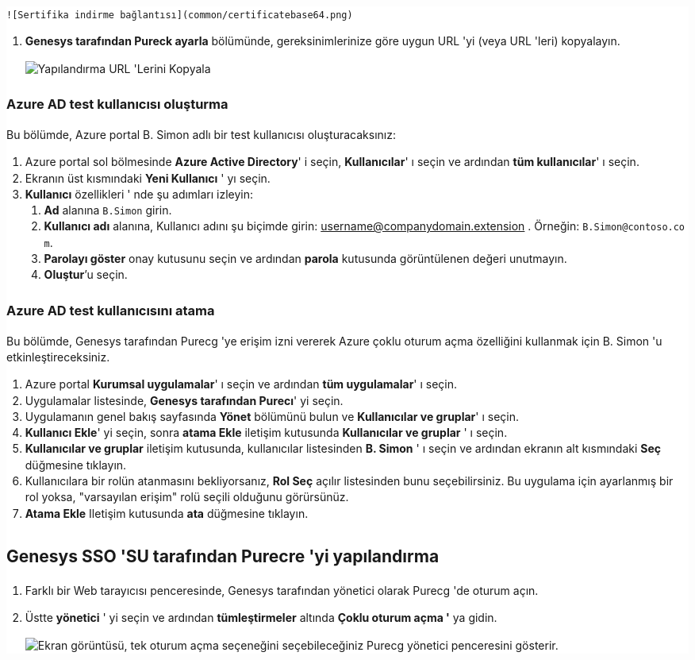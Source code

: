     ![Sertifika indirme bağlantısı](common/certificatebase64.png)

1. **Genesys tarafından Pureck ayarla** bölümünde, gereksinimlerinize göre uygun URL 'yi (veya URL 'leri) kopyalayın.

    ![Yapılandırma URL 'Lerini Kopyala](common/copy-configuration-urls.png)

### <a name="create-an-azure-ad-test-user"></a>Azure AD test kullanıcısı oluşturma

Bu bölümde, Azure portal B. Simon adlı bir test kullanıcısı oluşturacaksınız:

1. Azure portal sol bölmesinde **Azure Active Directory**' i seçin, **Kullanıcılar**' ı seçin ve ardından **tüm kullanıcılar**' ı seçin.
1. Ekranın üst kısmındaki **Yeni Kullanıcı** ' yı seçin.
1. **Kullanıcı** özellikleri ' nde şu adımları izleyin:
   1. **Ad** alanına `B.Simon` girin.  
   1. **Kullanıcı adı** alanına, Kullanıcı adını şu biçimde girin: username@companydomain.extension . Örneğin: `B.Simon@contoso.com`.
   1. **Parolayı göster** onay kutusunu seçin ve ardından **parola** kutusunda görüntülenen değeri unutmayın.
   1. **Oluştur**’u seçin.

### <a name="assign-the-azure-ad-test-user"></a>Azure AD test kullanıcısını atama

Bu bölümde, Genesys tarafından Purecg 'ye erişim izni vererek Azure çoklu oturum açma özelliğini kullanmak için B. Simon 'u etkinleştireceksiniz.

1. Azure portal **Kurumsal uygulamalar**' ı seçin ve ardından **tüm uygulamalar**' ı seçin.
1. Uygulamalar listesinde, **Genesys tarafından Purecı**' yi seçin.
1. Uygulamanın genel bakış sayfasında **Yönet** bölümünü bulun ve **Kullanıcılar ve gruplar**' ı seçin.
1. **Kullanıcı Ekle**' yi seçin, sonra **atama Ekle** iletişim kutusunda **Kullanıcılar ve gruplar** ' ı seçin.
1. **Kullanıcılar ve gruplar** iletişim kutusunda, kullanıcılar listesinden **B. Simon** ' ı seçin ve ardından ekranın alt kısmındaki **Seç** düğmesine tıklayın.
1. Kullanıcılara bir rolün atanmasını bekliyorsanız, **Rol Seç** açılır listesinden bunu seçebilirsiniz. Bu uygulama için ayarlanmış bir rol yoksa, "varsayılan erişim" rolü seçili olduğunu görürsünüz.
1. **Atama Ekle** Iletişim kutusunda **ata** düğmesine tıklayın.

## <a name="configure-purecloud-by-genesys-sso"></a>Genesys SSO 'SU tarafından Purecre 'yi yapılandırma

1. Farklı bir Web tarayıcısı penceresinde, Genesys tarafından yönetici olarak Purecg 'de oturum açın.

1. Üstte **yönetici** ' yi seçin ve ardından **tümleştirmeler** altında **Çoklu oturum açma '** ya gidin.

    ![Ekran görüntüsü, tek oturum açma seçeneğini seçebileceğiniz Purecg yönetici penceresini gösterir.](./media/purecloud-by-genesys-tutorial/configure-1.png)
